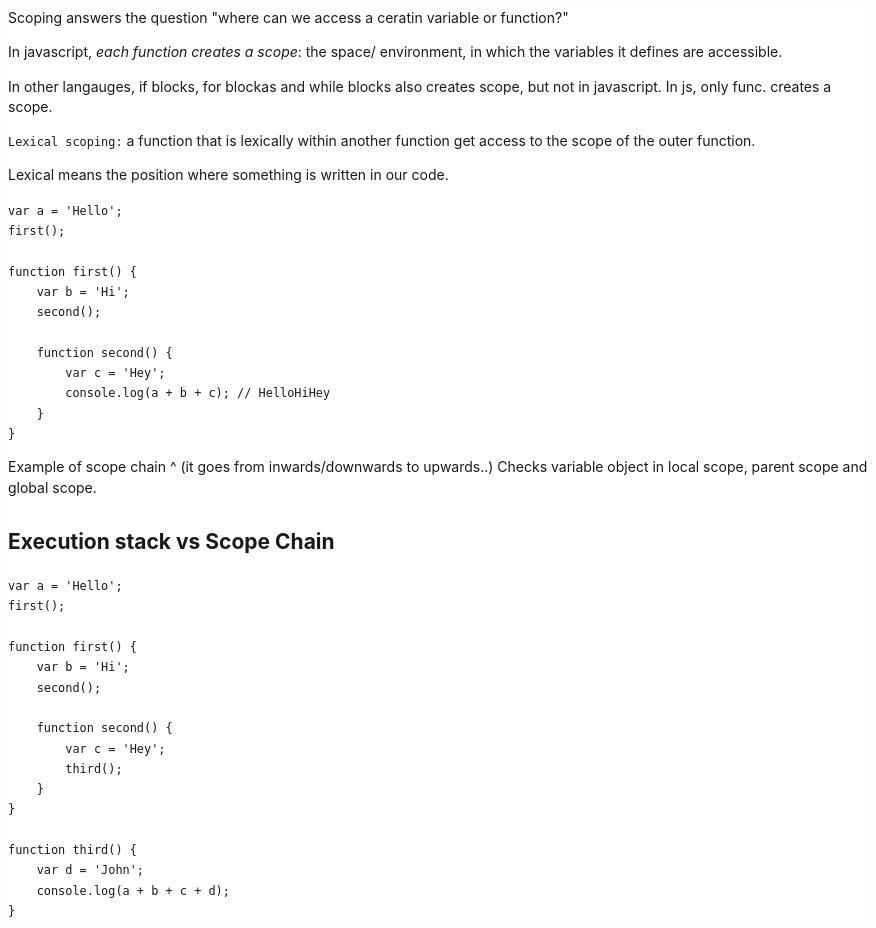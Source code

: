 Scoping answers the question "where can we access a ceratin variable or function?"

In javascript, *each function creates a scope*: the space/ environment, in which the variables it defines are accessible.

In other langauges, if blocks, for blockas and while blocks also creates scope, but not in javascript. In js, only func. creates a scope.

`Lexical scoping:` a function that is lexically within another function get access to the scope of the outer function.

Lexical means the position where something is written in our code.

```
var a = 'Hello';
first();

function first() {
    var b = 'Hi';
    second();

    function second() {
        var c = 'Hey';
        console.log(a + b + c); // HelloHiHey
    }
}

```

Example of scope chain ^ (it goes from inwards/downwards to upwards..)
Checks variable object in local scope, parent scope and global scope.


## Execution stack vs Scope Chain


```
var a = 'Hello';
first();

function first() {
    var b = 'Hi';
    second();

    function second() {
        var c = 'Hey';
        third(); 
    }
}

function third() {
    var d = 'John';
    console.log(a + b + c + d); 
}

```
